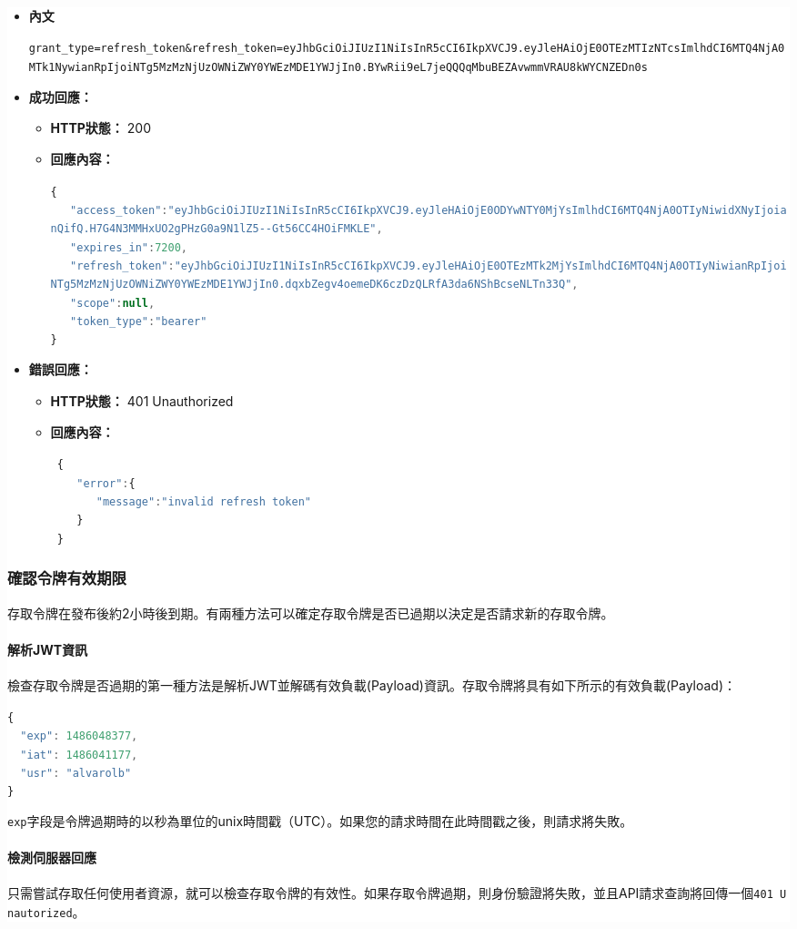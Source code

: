 * **內文**

  ```text
  grant_type=refresh_token&refresh_token=eyJhbGciOiJIUzI1NiIsInR5cCI6IkpXVCJ9.eyJleHAiOjE0OTEzMTIzNTcsImlhdCI6MTQ4NjA0MTk1NywianRpIjoiNTg5MzMzNjUzOWNiZWY0YWEzMDE1YWJjIn0.BYwRii9eL7jeQQQqMbuBEZAvwmmVRAU8kWYCNZEDn0s
  ```

* **成功回應：**
  * **HTTP狀態：** 200
  * **回應內容：**

    ```javascript
    {  
       "access_token":"eyJhbGciOiJIUzI1NiIsInR5cCI6IkpXVCJ9.eyJleHAiOjE0ODYwNTY0MjYsImlhdCI6MTQ4NjA0OTIyNiwidXNyIjoianQifQ.H7G4N3MMHxUO2gPHzG0a9N1lZ5--Gt56CC4HOiFMKLE",
       "expires_in":7200,
       "refresh_token":"eyJhbGciOiJIUzI1NiIsInR5cCI6IkpXVCJ9.eyJleHAiOjE0OTEzMTk2MjYsImlhdCI6MTQ4NjA0OTIyNiwianRpIjoiNTg5MzMzNjUzOWNiZWY0YWEzMDE1YWJjIn0.dqxbZegv4oemeDK6czDzQLRfA3da6NShBcseNLTn33Q",
       "scope":null,
       "token_type":"bearer"
    }
    ```
* **錯誤回應：**
  * **HTTP狀態：** 401 Unauthorized
  * **回應內容：**

    ```javascript
     {  
        "error":{  
           "message":"invalid refresh token"
        }
     }
    ```

### 確認令牌有效期限

存取令牌在發布後約2小時後到期。有兩種方法可以確定存取令牌是否已過期以決定是否請求新的存取令牌。

#### 解析JWT資訊

檢查存取令牌是否過期的第一種方法是解析JWT並解碼有效負載\(Payload\)資訊。存取令牌將具有如下所示的有效負載\(Payload\)：

```javascript
{
  "exp": 1486048377,
  "iat": 1486041177,
  "usr": "alvarolb"
}
```

`exp`字段是令牌過期時的以秒為單位的unix時間戳（UTC）。如果您的請求時間在此時間戳之後，則請求將失敗。

#### 檢測伺服器回應

只需嘗試存取任何使用者資源，就可以檢查存取令牌的有效性。如果存取令牌過期，則身份驗證將失敗，並且API請求查詢將回傳一個`401 Unautorized`。
